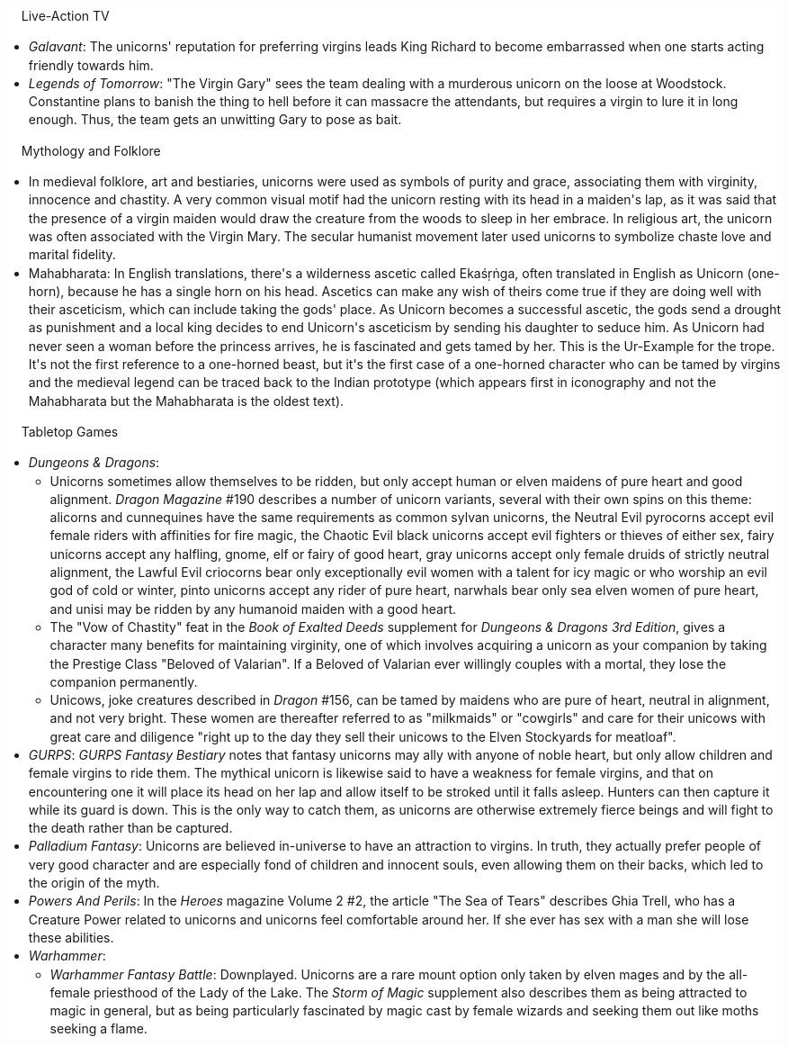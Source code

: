    Live-Action TV 

-   _Galavant_: The unicorns' reputation for preferring virgins leads King Richard to become embarrassed when one starts acting friendly towards him.
-   _Legends of Tomorrow_: "The Virgin Gary" sees the team dealing with a murderous unicorn on the loose at Woodstock. Constantine plans to banish the thing to hell before it can massacre the attendants, but requires a virgin to lure it in long enough. Thus, the team gets an unwitting Gary to pose as bait.

    Mythology and Folklore 

-   In medieval folklore, art and bestiaries, unicorns were used as symbols of purity and grace, associating them with virginity, innocence and chastity. A very common visual motif had the unicorn resting with its head in a maiden's lap, as it was said that the presence of a virgin maiden would draw the creature from the woods to sleep in her embrace. In religious art, the unicorn was often associated with the Virgin Mary. The secular humanist movement later used unicorns to symbolize chaste love and marital fidelity.
-   Mahabharata: In English translations, there's a wilderness ascetic called Ekaśṛṅga, often translated in English as Unicorn (one-horn), because he has a single horn on his head. Ascetics can make any wish of theirs come true if they are doing well with their asceticism, which can include taking the gods' place. As Unicorn becomes a successful ascetic, the gods send a drought as punishment and a local king decides to end Unicorn's asceticism by sending his daughter to seduce him. As Unicorn had never seen a woman before the princess arrives, he is fascinated and gets tamed by her. This is the Ur-Example for the trope. It's not the first reference to a one-horned beast, but it's the first case of a one-horned character who can be tamed by virgins and the medieval legend can be traced back to the Indian prototype (which appears first in iconography and not the Mahabharata but the Mahabharata is the oldest text).

    Tabletop Games 

-   _Dungeons & Dragons_:
    -   Unicorns sometimes allow themselves to be ridden, but only accept human or elven maidens of pure heart and good alignment. _Dragon Magazine_ #190 describes a number of unicorn variants, several with their own spins on this theme: alicorns and cunnequines have the same requirements as common sylvan unicorns, the Neutral Evil pyrocorns accept evil female riders with affinities for fire magic, the Chaotic Evil black unicorns accept evil fighters or thieves of either sex, fairy unicorns accept any halfling, gnome, elf or fairy of good heart, gray unicorns accept only female druids of strictly neutral alignment, the Lawful Evil criocorns bear only exceptionally evil women with a talent for icy magic or who worship an evil god of cold or winter, pinto unicorns accept any rider of pure heart, narwhals bear only sea elven women of pure heart, and unisi may be ridden by any humanoid maiden with a good heart.
    -   The "Vow of Chastity" feat in the _Book of Exalted Deeds_ supplement for _Dungeons & Dragons 3rd Edition_, gives a character many benefits for maintaining virginity, one of which involves acquiring a unicorn as your companion by taking the Prestige Class "Beloved of Valarian". If a Beloved of Valarian ever willingly couples with a mortal, they lose the companion permanently.
    -   Unicows, joke creatures described in _Dragon_ #156, can be tamed by maidens who are pure of heart, neutral in alignment, and not very bright. These women are thereafter referred to as "milkmaids" or "cowgirls" and care for their unicows with great care and diligence "right up to the day they sell their unicows to the Elven Stockyards for meatloaf".
-   _GURPS_: _GURPS Fantasy Bestiary_ notes that fantasy unicorns may ally with anyone of noble heart, but only allow children and female virgins to ride them. The mythical unicorn is likewise said to have a weakness for female virgins, and that on encountering one it will place its head on her lap and allow itself to be stroked until it falls asleep. Hunters can then capture it while its guard is down. This is the only way to catch them, as unicorns are otherwise extremely fierce beings and will fight to the death rather than be captured.
-   _Palladium Fantasy_: Unicorns are believed in-universe to have an attraction to virgins. In truth, they actually prefer people of very good character and are especially fond of children and innocent souls, even allowing them on their backs, which led to the origin of the myth.
-   _Powers And Perils_: In the _Heroes_ magazine Volume 2 #2, the article "The Sea of Tears" describes Ghia Trell, who has a Creature Power related to unicorns and unicorns feel comfortable around her. If she ever has sex with a man she will lose these abilities.
-   _Warhammer_:
    -   _Warhammer Fantasy Battle_: Downplayed. Unicorns are a rare mount option only taken by elven mages and by the all-female priesthood of the Lady of the Lake. The _Storm of Magic_ supplement also describes them as being attracted to magic in general, but as being particularly fascinated by magic cast by female wizards and seeking them out like moths seeking a flame.